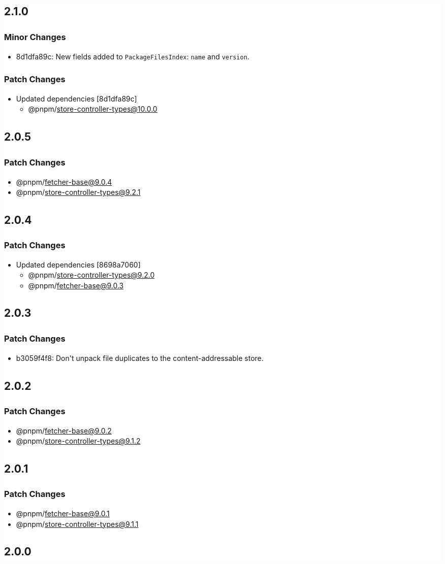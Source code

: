 ## 2.1.0

### Minor Changes

- 8d1dfa89c: New fields added to `PackageFilesIndex`: `name` and `version`.

### Patch Changes

- Updated dependencies [8d1dfa89c]
  - @pnpm/store-controller-types@10.0.0

## 2.0.5

### Patch Changes

- @pnpm/fetcher-base@9.0.4
- @pnpm/store-controller-types@9.2.1

## 2.0.4

### Patch Changes

- Updated dependencies [8698a7060]
  - @pnpm/store-controller-types@9.2.0
  - @pnpm/fetcher-base@9.0.3

## 2.0.3

### Patch Changes

- b3059f4f8: Don't unpack file duplicates to the content-addressable store.

## 2.0.2

### Patch Changes

- @pnpm/fetcher-base@9.0.2
- @pnpm/store-controller-types@9.1.2

## 2.0.1

### Patch Changes

- @pnpm/fetcher-base@9.0.1
- @pnpm/store-controller-types@9.1.1

## 2.0.0
